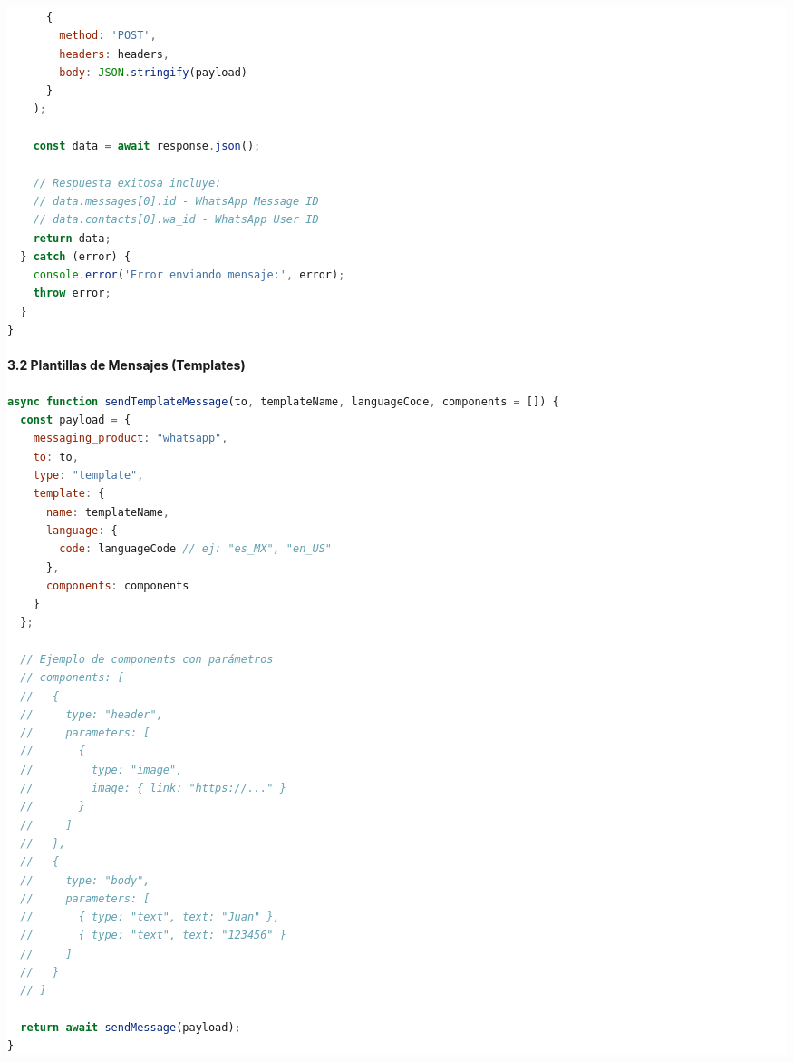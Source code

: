 ```javascript
      {
        method: 'POST',
        headers: headers,
        body: JSON.stringify(payload)
      }
    );
    
    const data = await response.json();
    
    // Respuesta exitosa incluye:
    // data.messages[0].id - WhatsApp Message ID
    // data.contacts[0].wa_id - WhatsApp User ID
    return data;
  } catch (error) {
    console.error('Error enviando mensaje:', error);
    throw error;
  }
}
```

#### 3.2 Plantillas de Mensajes (Templates)
```javascript
async function sendTemplateMessage(to, templateName, languageCode, components = []) {
  const payload = {
    messaging_product: "whatsapp",
    to: to,
    type: "template",
    template: {
      name: templateName,
      language: {
        code: languageCode // ej: "es_MX", "en_US"
      },
      components: components
    }
  };

  // Ejemplo de components con parámetros
  // components: [
  //   {
  //     type: "header",
  //     parameters: [
  //       {
  //         type: "image",
  //         image: { link: "https://..." }
  //       }
  //     ]
  //   },
  //   {
  //     type: "body",
  //     parameters: [
  //       { type: "text", text: "Juan" },
  //       { type: "text", text: "123456" }
  //     ]
  //   }
  // ]

  return await sendMessage(payload);
}
```
